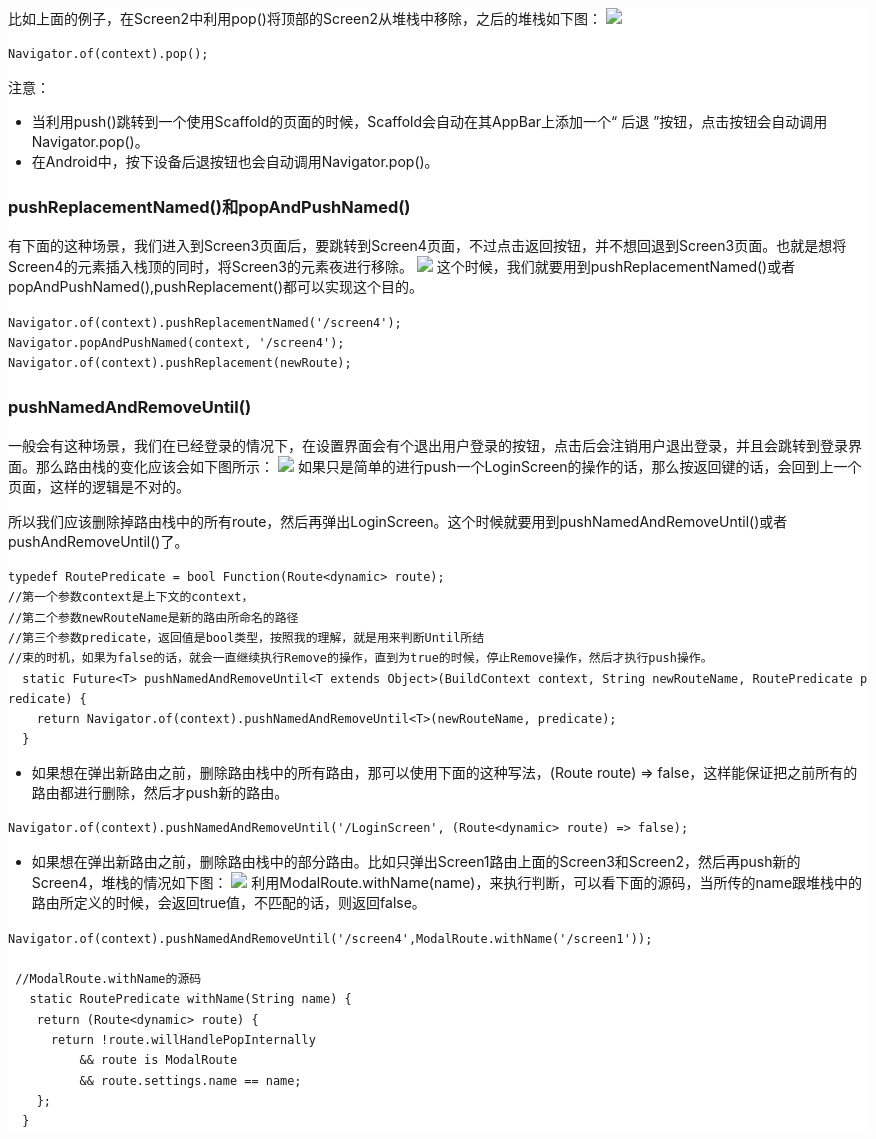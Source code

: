 比如上面的例子，在Screen2中利用pop()将顶部的Screen2从堆栈中移除，之后的堆栈如下图：
![](https://user-gold-cdn.xitu.io/2019/2/3/168b21447857bca9?w=93&h=64&f=png&s=533)

```
Navigator.of(context).pop();
```

注意：
* 当利用push()跳转到一个使用Scaffold的页面的时候，Scaffold会自动在其AppBar上添加一个“ 后退 ”按钮，点击按钮会自动调用Navigator.pop()。
* 在Android中，按下设备后退按钮也会自动调用Navigator.pop()。


### pushReplacementNamed()和popAndPushNamed()
有下面的这种场景，我们进入到Screen3页面后，要跳转到Screen4页面，不过点击返回按钮，并不想回退到Screen3页面。也就是想将Screen4的元素插入栈顶的同时，将Screen3的元素夜进行移除。
![](https://user-gold-cdn.xitu.io/2019/2/3/168b256b313e0819?w=242&h=83&f=png&s=1045)
这个时候，我们就要用到pushReplacementNamed()或者popAndPushNamed(),pushReplacement()都可以实现这个目的。
```
Navigator.of(context).pushReplacementNamed('/screen4');
Navigator.popAndPushNamed(context, '/screen4');
Navigator.of(context).pushReplacement(newRoute);
```

### pushNamedAndRemoveUntil()
一般会有这种场景，我们在已经登录的情况下，在设置界面会有个退出用户登录的按钮，点击后会注销用户退出登录，并且会跳转到登录界面。那么路由栈的变化应该会如下图所示：
![](https://user-gold-cdn.xitu.io/2019/2/3/168b2606bedc5a4d?w=241&h=124&f=png&s=1658)
如果只是简单的进行push一个LoginScreen的操作的话，那么按返回键的话，会回到上一个页面，这样的逻辑是不对的。

所以我们应该删除掉路由栈中的所有route，然后再弹出LoginScreen。这个时候就要用到pushNamedAndRemoveUntil()或者pushAndRemoveUntil()了。

```
typedef RoutePredicate = bool Function(Route<dynamic> route);
//第一个参数context是上下文的context，
//第二个参数newRouteName是新的路由所命名的路径
//第三个参数predicate，返回值是bool类型，按照我的理解，就是用来判断Until所结
//束的时机，如果为false的话，就会一直继续执行Remove的操作，直到为true的时候，停止Remove操作，然后才执行push操作。
  static Future<T> pushNamedAndRemoveUntil<T extends Object>(BuildContext context, String newRouteName, RoutePredicate predicate) {
    return Navigator.of(context).pushNamedAndRemoveUntil<T>(newRouteName, predicate);
  }
```
* 如果想在弹出新路由之前，删除路由栈中的所有路由，那可以使用下面的这种写法，(Route<dynamic> route) => false，这样能保证把之前所有的路由都进行删除，然后才push新的路由。
```
Navigator.of(context).pushNamedAndRemoveUntil('/LoginScreen', (Route<dynamic> route) => false);
```
* 如果想在弹出新路由之前，删除路由栈中的部分路由。比如只弹出Screen1路由上面的Screen3和Screen2，然后再push新的Screen4，堆栈的情况如下图：
![](https://user-gold-cdn.xitu.io/2019/2/3/168b279818e79c56?w=213&h=82&f=png&s=977)
利用ModalRoute.withName(name)，来执行判断，可以看下面的源码，当所传的name跟堆栈中的路由所定义的时候，会返回true值，不匹配的话，则返回false。
```
Navigator.of(context).pushNamedAndRemoveUntil('/screen4',ModalRoute.withName('/screen1'));
 
 //ModalRoute.withName的源码
   static RoutePredicate withName(String name) {
    return (Route<dynamic> route) {
      return !route.willHandlePopInternally
          && route is ModalRoute
          && route.settings.name == name;
    };
  }
```

